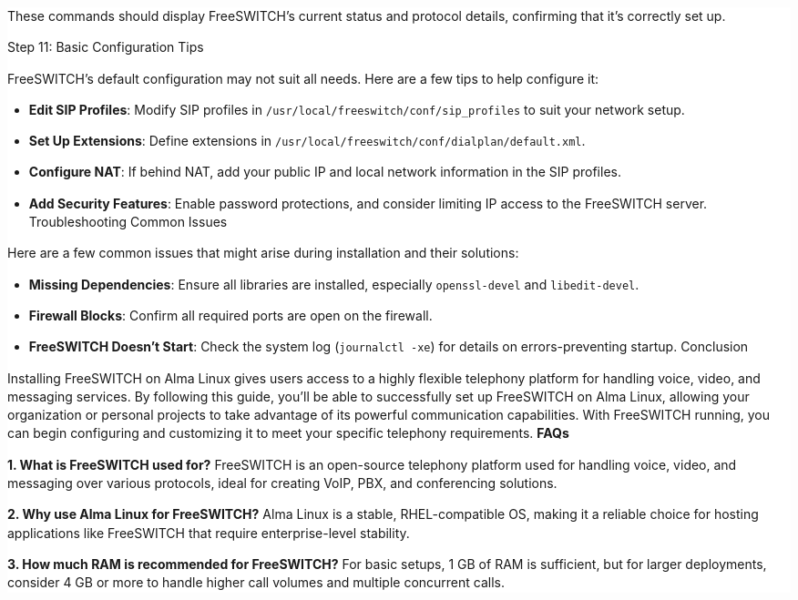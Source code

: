 

These commands should display FreeSWITCH’s current status and protocol details, confirming that it’s correctly set up.



Step 11: Basic Configuration Tips



FreeSWITCH’s default configuration may not suit all needs. Here are a few tips to help configure it:


* **Edit SIP Profiles**: Modify SIP profiles in `/usr/local/freeswitch/conf/sip_profiles` to suit your network setup.

* **Set Up Extensions**: Define extensions in `/usr/local/freeswitch/conf/dialplan/default.xml`.

* **Configure NAT**: If behind NAT, add your public IP and local network information in the SIP profiles.

* **Add Security Features**: Enable password protections, and consider limiting IP access to the FreeSWITCH server.
Troubleshooting Common Issues



Here are a few common issues that might arise during installation and their solutions:


* **Missing Dependencies**: Ensure all libraries are installed, especially `openssl-devel` and `libedit-devel`.

* **Firewall Blocks**: Confirm all required ports are open on the firewall.

* **FreeSWITCH Doesn’t Start**: Check the system log (`journalctl -xe`) for details on errors-preventing startup.
Conclusion



Installing FreeSWITCH on Alma Linux gives users access to a highly flexible telephony platform for handling voice, video, and messaging services. By following this guide, you’ll be able to successfully set up FreeSWITCH on Alma Linux, allowing your organization or personal projects to take advantage of its powerful communication capabilities. With FreeSWITCH running, you can begin configuring and customizing it to meet your specific telephony requirements.
**FAQs**



**1. What is FreeSWITCH used for?** FreeSWITCH is an open-source telephony platform used for handling voice, video, and messaging over various protocols, ideal for creating VoIP, PBX, and conferencing solutions.



**2. Why use Alma Linux for FreeSWITCH?** Alma Linux is a stable, RHEL-compatible OS, making it a reliable choice for hosting applications like FreeSWITCH that require enterprise-level stability.



**3. How much RAM is recommended for FreeSWITCH?** For basic setups, 1 GB of RAM is sufficient, but for larger deployments, consider 4 GB or more to handle higher call volumes and multiple concurrent calls.
